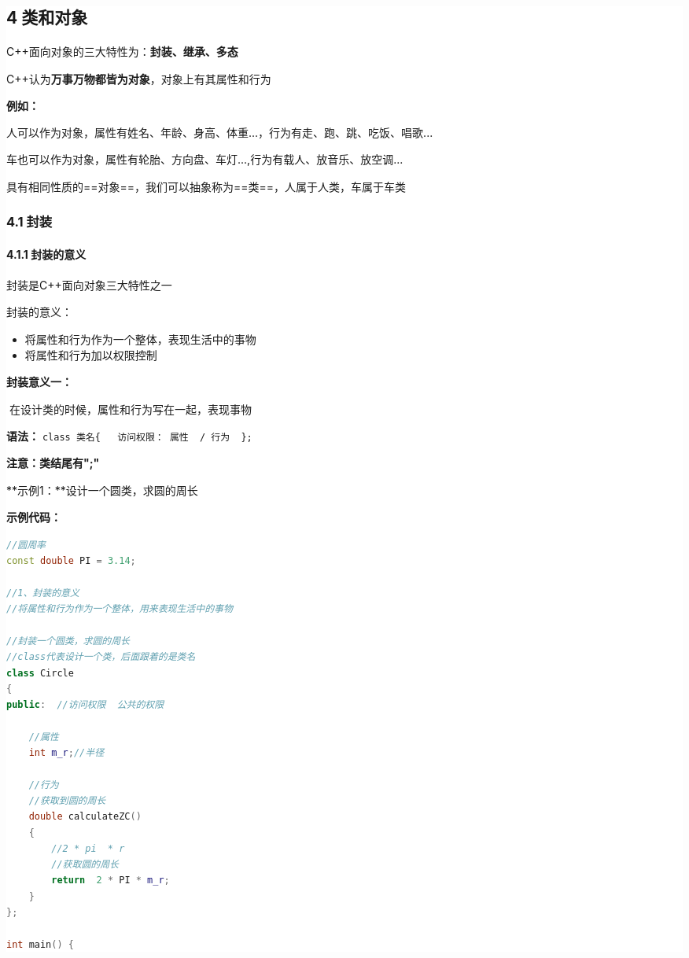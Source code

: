 ## **4** 类和对象

C++面向对象的三大特性为：**封装、继承、多态**

C++认为**万事万物都皆为对象**，对象上有其属性和行为



**例如：**

​	人可以作为对象，属性有姓名、年龄、身高、体重...，行为有走、跑、跳、吃饭、唱歌...

​	车也可以作为对象，属性有轮胎、方向盘、车灯...,行为有载人、放音乐、放空调...

​	具有相同性质的==对象==，我们可以抽象称为==类==，人属于人类，车属于车类



### 4.1 封装

#### 4.1.1  封装的意义

封装是C++面向对象三大特性之一

封装的意义：

* 将属性和行为作为一个整体，表现生活中的事物
* 将属性和行为加以权限控制



**封装意义一：**

​	在设计类的时候，属性和行为写在一起，表现事物

**语法：** `class 类名{   访问权限： 属性  / 行为  };`  

**注意：类结尾有";"**



**示例1：**设计一个圆类，求圆的周长

**示例代码：**

```C++
//圆周率
const double PI = 3.14;

//1、封装的意义
//将属性和行为作为一个整体，用来表现生活中的事物

//封装一个圆类，求圆的周长
//class代表设计一个类，后面跟着的是类名
class Circle
{
public:  //访问权限  公共的权限

    //属性
    int m_r;//半径

    //行为
    //获取到圆的周长
    double calculateZC()
    {
        //2 * pi  * r
        //获取圆的周长
        return  2 * PI * m_r;
    }
};

int main() {

```